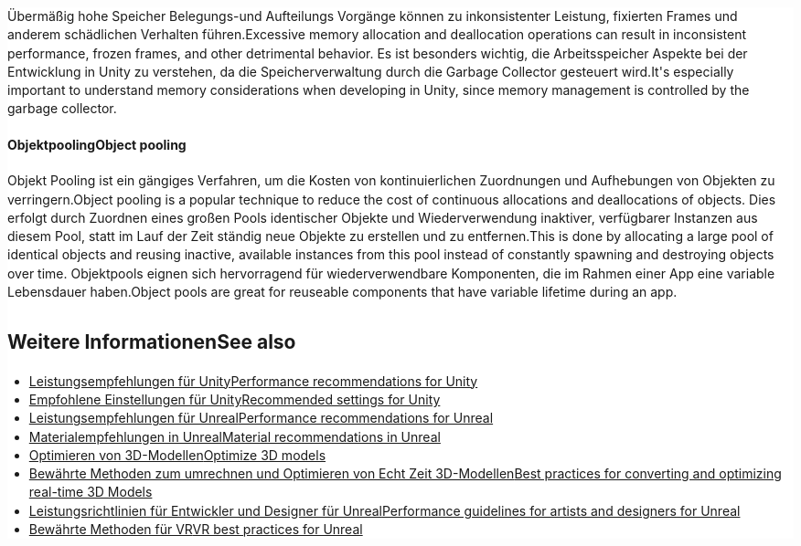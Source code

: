 <span data-ttu-id="f26a9-207">Übermäßig hohe Speicher Belegungs-und Aufteilungs Vorgänge können zu inkonsistenter Leistung, fixierten Frames und anderem schädlichen Verhalten führen.</span><span class="sxs-lookup"><span data-stu-id="f26a9-207">Excessive memory allocation and deallocation operations can result in inconsistent performance, frozen frames, and other detrimental behavior.</span></span> <span data-ttu-id="f26a9-208">Es ist besonders wichtig, die Arbeitsspeicher Aspekte bei der Entwicklung in Unity zu verstehen, da die Speicherverwaltung durch die Garbage Collector gesteuert wird.</span><span class="sxs-lookup"><span data-stu-id="f26a9-208">It's especially important to understand memory considerations when developing in Unity, since memory management is controlled by the garbage collector.</span></span>

#### <a name="object-pooling"></a><span data-ttu-id="f26a9-209">Objektpooling</span><span class="sxs-lookup"><span data-stu-id="f26a9-209">Object pooling</span></span>

<span data-ttu-id="f26a9-210">Objekt Pooling ist ein gängiges Verfahren, um die Kosten von kontinuierlichen Zuordnungen und Aufhebungen von Objekten zu verringern.</span><span class="sxs-lookup"><span data-stu-id="f26a9-210">Object pooling is a popular technique to reduce the cost of continuous allocations and deallocations of objects.</span></span> <span data-ttu-id="f26a9-211">Dies erfolgt durch Zuordnen eines großen Pools identischer Objekte und Wiederverwendung inaktiver, verfügbarer Instanzen aus diesem Pool, statt im Lauf der Zeit ständig neue Objekte zu erstellen und zu entfernen.</span><span class="sxs-lookup"><span data-stu-id="f26a9-211">This is done by allocating a large pool of identical objects and reusing inactive, available instances from this pool instead of constantly spawning and destroying objects over time.</span></span> <span data-ttu-id="f26a9-212">Objektpools eignen sich hervorragend für wiederverwendbare Komponenten, die im Rahmen einer App eine variable Lebensdauer haben.</span><span class="sxs-lookup"><span data-stu-id="f26a9-212">Object pools are great for reuseable components that have variable lifetime during an app.</span></span>

## <a name="see-also"></a><span data-ttu-id="f26a9-213">Weitere Informationen</span><span class="sxs-lookup"><span data-stu-id="f26a9-213">See also</span></span>
- [<span data-ttu-id="f26a9-214">Leistungsempfehlungen für Unity</span><span class="sxs-lookup"><span data-stu-id="f26a9-214">Performance recommendations for Unity</span></span>](../unity/performance-recommendations-for-unity.md)
- [<span data-ttu-id="f26a9-215">Empfohlene Einstellungen für Unity</span><span class="sxs-lookup"><span data-stu-id="f26a9-215">Recommended settings for Unity</span></span>](../unity/recommended-settings-for-unity.md)
- [<span data-ttu-id="f26a9-216">Leistungsempfehlungen für Unreal</span><span class="sxs-lookup"><span data-stu-id="f26a9-216">Performance recommendations for Unreal</span></span>](../unreal/performance-recommendations-for-unreal.md)
- [<span data-ttu-id="f26a9-217">Materialempfehlungen in Unreal</span><span class="sxs-lookup"><span data-stu-id="f26a9-217">Material recommendations in Unreal</span></span>](../unreal/unreal-materials.md)
- [<span data-ttu-id="f26a9-218">Optimieren von 3D-Modellen</span><span class="sxs-lookup"><span data-stu-id="f26a9-218">Optimize 3D models</span></span>](/dynamics365/mixed-reality/import-tool/optimize-models#performance-targets)
- [<span data-ttu-id="f26a9-219">Bewährte Methoden zum umrechnen und Optimieren von Echt Zeit 3D-Modellen</span><span class="sxs-lookup"><span data-stu-id="f26a9-219">Best practices for converting and optimizing real-time 3D Models</span></span>](/dynamics365/mixed-reality/import-tool/best-practices)
- [<span data-ttu-id="f26a9-220">Leistungsrichtlinien für Entwickler und Designer für Unreal</span><span class="sxs-lookup"><span data-stu-id="f26a9-220">Performance guidelines for artists and designers for Unreal</span></span>](https://docs.unrealengine.com/en-US/TestingAndOptimization/PerformanceAndProfiling/Guidelines/index.html)
- [<span data-ttu-id="f26a9-221">Bewährte Methoden für VR</span><span class="sxs-lookup"><span data-stu-id="f26a9-221">VR best practices for Unreal</span></span>](https://docs.unrealengine.com/en-US/SharingAndReleasing/XRDevelopment/VR/DevelopVR/ContentSetup/index.html)
